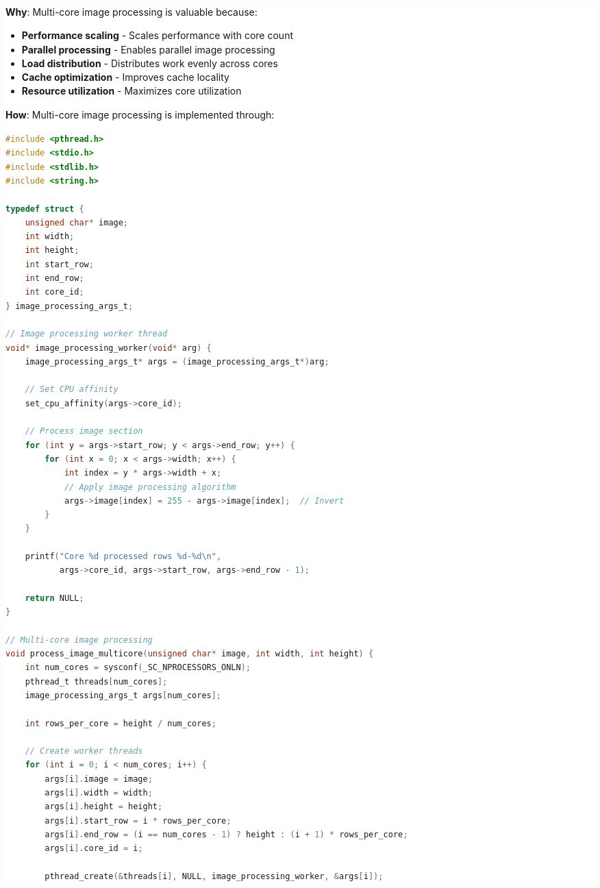 **Why**: Multi-core image processing is valuable because:

- **Performance scaling** - Scales performance with core count
- **Parallel processing** - Enables parallel image processing
- **Load distribution** - Distributes work evenly across cores
- **Cache optimization** - Improves cache locality
- **Resource utilization** - Maximizes core utilization

**How**: Multi-core image processing is implemented through:

```c
#include <pthread.h>
#include <stdio.h>
#include <stdlib.h>
#include <string.h>

typedef struct {
    unsigned char* image;
    int width;
    int height;
    int start_row;
    int end_row;
    int core_id;
} image_processing_args_t;

// Image processing worker thread
void* image_processing_worker(void* arg) {
    image_processing_args_t* args = (image_processing_args_t*)arg;

    // Set CPU affinity
    set_cpu_affinity(args->core_id);

    // Process image section
    for (int y = args->start_row; y < args->end_row; y++) {
        for (int x = 0; x < args->width; x++) {
            int index = y * args->width + x;
            // Apply image processing algorithm
            args->image[index] = 255 - args->image[index];  // Invert
        }
    }

    printf("Core %d processed rows %d-%d\n",
           args->core_id, args->start_row, args->end_row - 1);

    return NULL;
}

// Multi-core image processing
void process_image_multicore(unsigned char* image, int width, int height) {
    int num_cores = sysconf(_SC_NPROCESSORS_ONLN);
    pthread_t threads[num_cores];
    image_processing_args_t args[num_cores];

    int rows_per_core = height / num_cores;

    // Create worker threads
    for (int i = 0; i < num_cores; i++) {
        args[i].image = image;
        args[i].width = width;
        args[i].height = height;
        args[i].start_row = i * rows_per_core;
        args[i].end_row = (i == num_cores - 1) ? height : (i + 1) * rows_per_core;
        args[i].core_id = i;

        pthread_create(&threads[i], NULL, image_processing_worker, &args[i]);
```